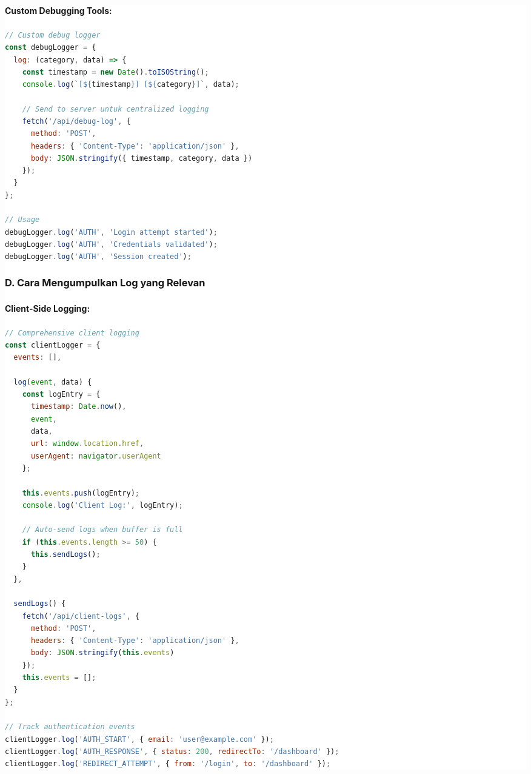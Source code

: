#### Custom Debugging Tools:
```javascript
// Custom debug logger
const debugLogger = {
  log: (category, data) => {
    const timestamp = new Date().toISOString();
    console.log(`[${timestamp}] [${category}]`, data);
    
    // Send to server untuk centralized logging
    fetch('/api/debug-log', {
      method: 'POST',
      headers: { 'Content-Type': 'application/json' },
      body: JSON.stringify({ timestamp, category, data })
    });
  }
};

// Usage
debugLogger.log('AUTH', 'Login attempt started');
debugLogger.log('AUTH', 'Credentials validated');
debugLogger.log('AUTH', 'Session created');
```

### D. Cara Mengumpulkan Log yang Relevan

#### Client-Side Logging:
```javascript
// Comprehensive client logging
const clientLogger = {
  events: [],
  
  log(event, data) {
    const logEntry = {
      timestamp: Date.now(),
      event,
      data,
      url: window.location.href,
      userAgent: navigator.userAgent
    };
    
    this.events.push(logEntry);
    console.log('Client Log:', logEntry);
    
    // Auto-send logs when buffer is full
    if (this.events.length >= 50) {
      this.sendLogs();
    }
  },
  
  sendLogs() {
    fetch('/api/client-logs', {
      method: 'POST',
      headers: { 'Content-Type': 'application/json' },
      body: JSON.stringify(this.events)
    });
    this.events = [];
  }
};

// Track authentication events
clientLogger.log('AUTH_START', { email: 'user@example.com' });
clientLogger.log('AUTH_RESPONSE', { status: 200, redirectTo: '/dashboard' });
clientLogger.log('REDIRECT_ATTEMPT', { from: '/login', to: '/dashboard' });
```